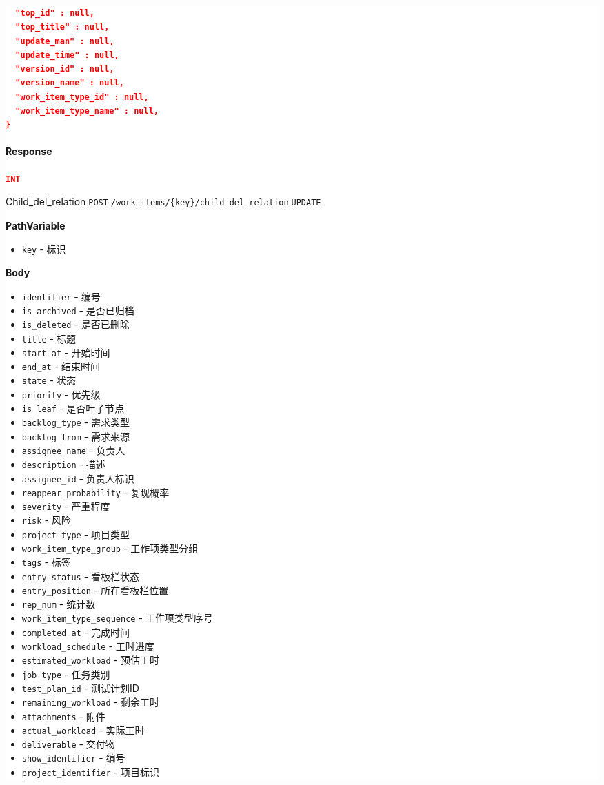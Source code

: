 ```json
  "top_id" : null,
  "top_title" : null,
  "update_man" : null,
  "update_time" : null,
  "version_id" : null,
  "version_name" : null,
  "work_item_type_id" : null,
  "work_item_type_name" : null,
}
```


#### **Response**
```json
INT


```





Child_del_relation `POST` `/work_items/{key}/child_del_relation` <i class="fa fa-key"></i>`UPDATE`


<p class="panel-title"><b>PathVariable</b></p>

 * `key` - 标识



<p class="panel-title"><b>Body</b></p>

 * `identifier` - 编号
 * `is_archived` - 是否已归档
 * `is_deleted` - 是否已删除
 * `title` - 标题
 * `start_at` - 开始时间
 * `end_at` - 结束时间
 * `state` - 状态
 * `priority` - 优先级
 * `is_leaf` - 是否叶子节点
 * `backlog_type` - 需求类型
 * `backlog_from` - 需求来源
 * `assignee_name` - 负责人
 * `description` - 描述
 * `assignee_id` - 负责人标识
 * `reappear_probability` - 复现概率
 * `severity` - 严重程度
 * `risk` - 风险
 * `project_type` - 项目类型
 * `work_item_type_group` - 工作项类型分组
 * `tags` - 标签
 * `entry_status` - 看板栏状态
 * `entry_position` - 所在看板栏位置
 * `rep_num` - 统计数
 * `work_item_type_sequence` - 工作项类型序号
 * `completed_at` - 完成时间
 * `workload_schedule` - 工时进度
 * `estimated_workload` - 预估工时
 * `job_type` - 任务类别
 * `test_plan_id` - 测试计划ID
 * `remaining_workload` - 剩余工时
 * `attachments` - 附件
 * `actual_workload` - 实际工时
 * `deliverable` - 交付物
 * `show_identifier` - 编号
 * `project_identifier` - 项目标识